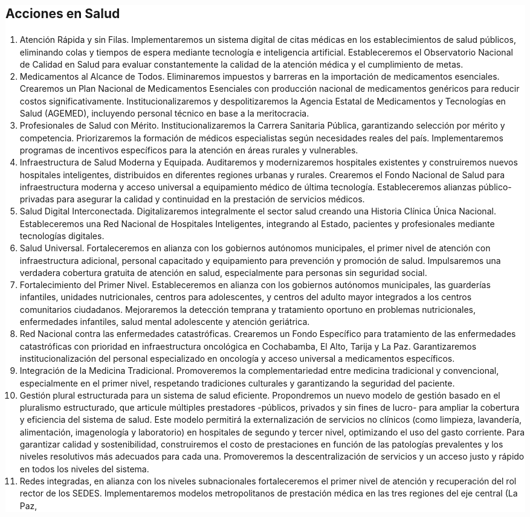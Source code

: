 ## Acciones en Salud 

1. Atención Rápida y sin Filas. Implementaremos un sistema digital de citas médicas en los establecimientos de salud públicos, eliminando colas y tiempos de espera mediante tecnología e inteligencia artificial. Estableceremos el Observatorio Nacional de Calidad en Salud para evaluar constantemente la calidad de la atención médica y el cumplimiento de metas.
2. Medicamentos al Alcance de Todos. Eliminaremos impuestos y barreras en la importación de medicamentos esenciales. Crearemos un Plan Nacional de Medicamentos Esenciales con producción nacional de medicamentos genéricos para reducir costos significativamente. Institucionalizaremos y despolitizaremos la Agencia Estatal de Medicamentos y Tecnologías en Salud (AGEMED), incluyendo personal técnico en base a la meritocracia.
3. Profesionales de Salud con Mérito. Institucionalizaremos la Carrera Sanitaria Pública, garantizando selección por mérito y competencia. Priorizaremos la formación de médicos especialistas según necesidades reales del país. Implementaremos programas de incentivos específicos para la atención en áreas rurales y vulnerables.
4. Infraestructura de Salud Moderna y Equipada. Auditaremos y modernizaremos hospitales existentes y construiremos nuevos hospitales inteligentes, distribuidos en diferentes regiones urbanas y rurales. Crearemos el Fondo Nacional de Salud para infraestructura moderna y acceso universal a equipamiento médico de última tecnología. Estableceremos alianzas público-privadas para asegurar la calidad y continuidad en la prestación de servicios médicos.
5. Salud Digital Interconectada. Digitalizaremos integralmente el sector salud creando una Historia Clínica Única Nacional. Estableceremos una Red Nacional de Hospitales Inteligentes, integrando al Estado, pacientes y profesionales mediante tecnologías digitales.
6. Salud Universal. Fortaleceremos en alianza con los gobiernos autónomos municipales, el primer nivel de atención con infraestructura adicional, personal capacitado y equipamiento para prevención y promoción de salud. Impulsaremos una verdadera cobertura gratuita de atención en salud, especialmente para personas sin seguridad social.
7. Fortalecimiento del Primer Nivel. Estableceremos en alianza con los gobiernos autónomos municipales, las guarderías infantiles, unidades nutricionales, centros para adolescentes, y centros del adulto mayor integrados a los centros comunitarios ciudadanos. Mejoraremos la detección temprana y tratamiento oportuno en problemas nutricionales, enfermedades infantiles, salud mental adolescente y atención geriátrica.
8. Red Nacional contra las enfermedades catastróficas. Crearemos un Fondo Específico para tratamiento de las enfermedades catastróficas con prioridad en infraestructura oncológica en Cochabamba, El Alto, Tarija y La Paz. Garantizaremos institucionalización del personal especializado en oncología y acceso universal a medicamentos específicos.
9. Integración de la Medicina Tradicional. Promoveremos la complementariedad entre medicina tradicional y convencional, especialmente en el primer nivel, respetando tradiciones culturales y garantizando la seguridad del paciente.
10. Gestión plural estructurada para un sistema de salud eficiente. Propondremos un nuevo modelo de gestión basado en el pluralismo estructurado, que articule múltiples prestadores -públicos, privados y sin fines de lucro- para ampliar la cobertura y eficiencia del sistema de salud. Este modelo permitirá la externalización de servicios no clínicos (como limpieza, lavandería, alimentación, imagenología y laboratorio) en hospitales de segundo y tercer nivel, optimizando el uso del gasto corriente. Para garantizar calidad y sostenibilidad, construiremos el costo de prestaciones en función de las patologías prevalentes y los niveles resolutivos más adecuados para cada una. Promoveremos la descentralización de servicios y un acceso justo y rápido en todos los niveles del sistema.
11. Redes integradas, en alianza con los niveles subnacionales fortaleceremos el primer nivel de atención y recuperación del rol rector de los SEDES. Implementaremos modelos metropolitanos de prestación médica en las tres regiones del eje central (La Paz,
